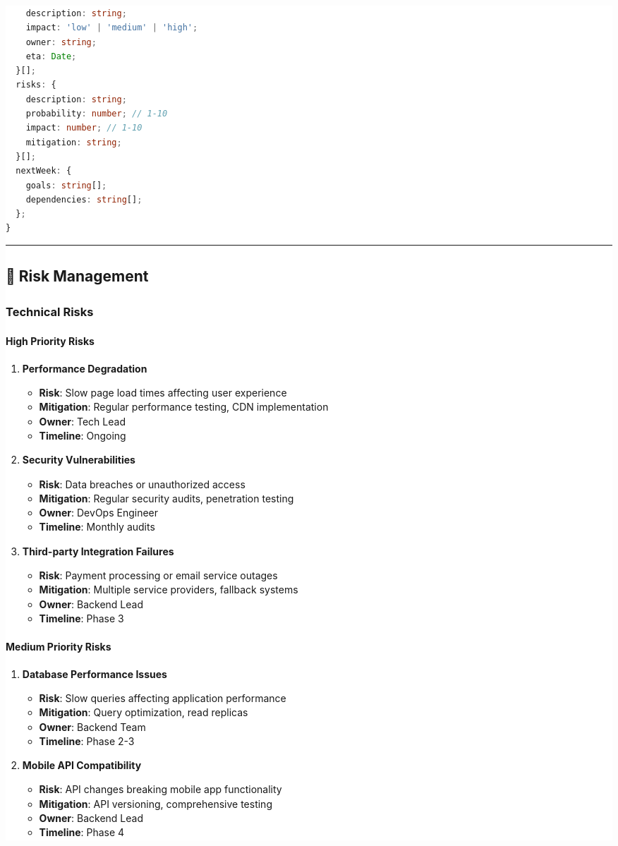 ```typescript
    description: string;
    impact: 'low' | 'medium' | 'high';
    owner: string;
    eta: Date;
  }[];
  risks: {
    description: string;
    probability: number; // 1-10
    impact: number; // 1-10
    mitigation: string;
  }[];
  nextWeek: {
    goals: string[];
    dependencies: string[];
  };
}
```

---

## 🔄 **Risk Management**

### **Technical Risks**

#### **High Priority Risks**
1. **Performance Degradation**
   - **Risk**: Slow page load times affecting user experience
   - **Mitigation**: Regular performance testing, CDN implementation
   - **Owner**: Tech Lead
   - **Timeline**: Ongoing

2. **Security Vulnerabilities**
   - **Risk**: Data breaches or unauthorized access
   - **Mitigation**: Regular security audits, penetration testing
   - **Owner**: DevOps Engineer
   - **Timeline**: Monthly audits

3. **Third-party Integration Failures**
   - **Risk**: Payment processing or email service outages
   - **Mitigation**: Multiple service providers, fallback systems
   - **Owner**: Backend Lead
   - **Timeline**: Phase 3

#### **Medium Priority Risks**
1. **Database Performance Issues**
   - **Risk**: Slow queries affecting application performance
   - **Mitigation**: Query optimization, read replicas
   - **Owner**: Backend Team
   - **Timeline**: Phase 2-3

2. **Mobile API Compatibility**
   - **Risk**: API changes breaking mobile app functionality
   - **Mitigation**: API versioning, comprehensive testing
   - **Owner**: Backend Lead
   - **Timeline**: Phase 4
